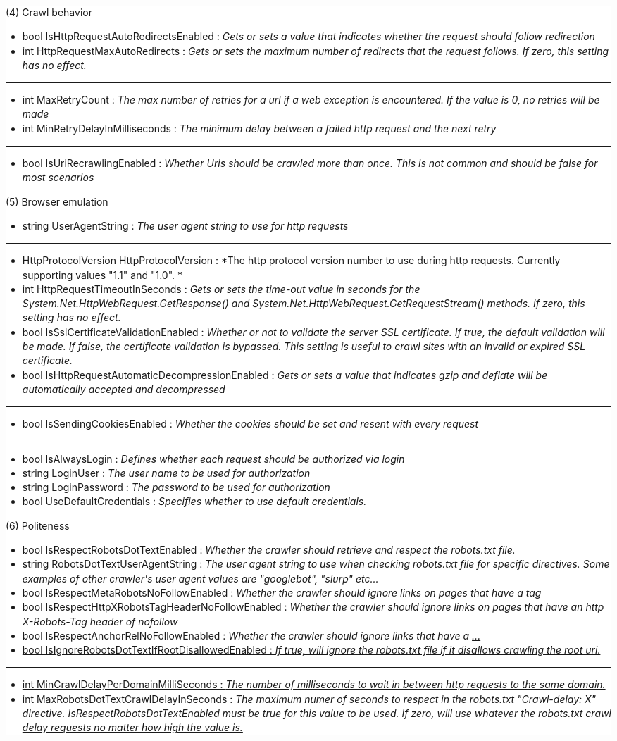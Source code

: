 (4) Crawl behavior

- bool IsHttpRequestAutoRedirectsEnabled : *Gets or sets a value that indicates whether the request should follow redirection*
- int HttpRequestMaxAutoRedirects : *Gets or sets the maximum number of redirects that the request follows. If zero, this setting has no effect.*
---
- int MaxRetryCount : *The max number of retries for a url if a web exception is encountered. If the value is 0, no retries will be made*
- int MinRetryDelayInMilliseconds : *The minimum delay between a failed http request and the next retry*
---
- bool IsUriRecrawlingEnabled : *Whether Uris should be crawled more than once. This is not common and should be false for most scenarios*

(5) Browser emulation

- string UserAgentString : *The user agent string to use for http requests*
---
- HttpProtocolVersion HttpProtocolVersion : *The http protocol version number to use during http requests. Currently supporting values "1.1" and "1.0". *
- int HttpRequestTimeoutInSeconds : *Gets or sets the time-out value in seconds for the System.Net.HttpWebRequest.GetResponse() and System.Net.HttpWebRequest.GetRequestStream() methods. If zero, this setting has no effect.*
- bool IsSslCertificateValidationEnabled : *Whether or not to validate the server SSL certificate. If true, the default validation will be made. If false, the certificate validation is bypassed. This setting is useful to crawl sites with an invalid or expired SSL certificate.*
- bool IsHttpRequestAutomaticDecompressionEnabled : *Gets or sets a value that indicates gzip and deflate will be automatically accepted and decompressed*
---
- bool IsSendingCookiesEnabled : *Whether the cookies should be set and resent with every request*
---
- bool IsAlwaysLogin : *Defines whether each request should be authorized via login*
- string LoginUser : *The user name to be used for authorization*
- string LoginPassword : *The password to be used for authorization*
- bool UseDefaultCredentials : *Specifies whether to use default credentials.*

(6) Politeness

- bool IsRespectRobotsDotTextEnabled : *Whether the crawler should retrieve and respect the robots.txt file.*
- string RobotsDotTextUserAgentString : *The user agent string to use when checking robots.txt file for specific directives.  Some examples of other crawler's user agent values are "googlebot", "slurp" etc...*
- bool IsRespectMetaRobotsNoFollowEnabled : *Whether the crawler should ignore links on pages that have a <meta name="robots" content="nofollow" /> tag*
- bool IsRespectHttpXRobotsTagHeaderNoFollowEnabled : *Whether the crawler should ignore links on pages that have an http X-Robots-Tag header of nofollow*
- bool IsRespectAnchorRelNoFollowEnabled : *Whether the crawler should ignore links that have a <a href="whatever" rel="nofollow" />...*
- bool IsIgnoreRobotsDotTextIfRootDisallowedEnabled : *If true, will ignore the robots.txt file if it disallows crawling the root uri.*
---
- int MinCrawlDelayPerDomainMilliSeconds : *The number of milliseconds to wait in between http requests to the same domain.*
- int MaxRobotsDotTextCrawlDelayInSeconds : *The maximum numer of seconds to respect in the robots.txt "Crawl-delay: X" directive. IsRespectRobotsDotTextEnabled must be true for this value to be used. If zero, will use whatever the robots.txt crawl delay requests no matter how high the value is.*
